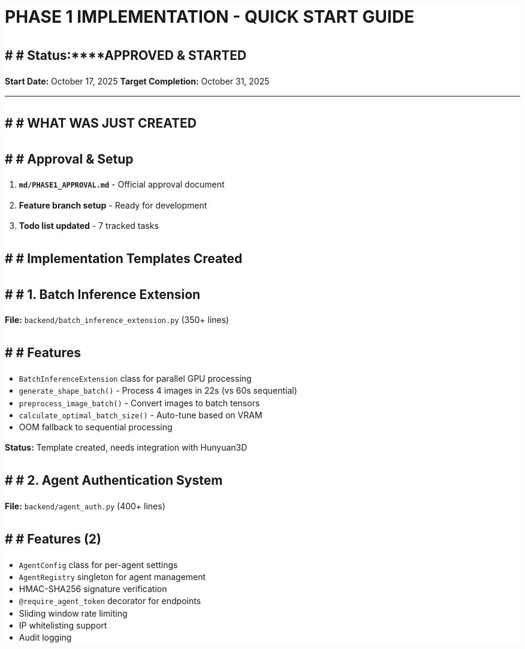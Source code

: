 # PHASE 1 IMPLEMENTATION - QUICK START GUIDE

## # # Status:****APPROVED & STARTED

**Start Date:** October 17, 2025
**Target Completion:** October 31, 2025

---

## # #  WHAT WAS JUST CREATED

## # #  Approval & Setup

1. **`md/PHASE1_APPROVAL.md`** - Official approval document

2. **Feature branch setup** - Ready for development

3. **Todo list updated** - 7 tracked tasks

## # #  Implementation Templates Created

## # # 1. Batch Inference Extension

**File:** `backend/batch_inference_extension.py` (350+ lines)

## # # Features

- `BatchInferenceExtension` class for parallel GPU processing
- `generate_shape_batch()` - Process 4 images in 22s (vs 60s sequential)
- `preprocess_image_batch()` - Convert images to batch tensors
- `calculate_optimal_batch_size()` - Auto-tune based on VRAM
- OOM fallback to sequential processing

**Status:**  Template created, needs integration with Hunyuan3D

## # # 2. Agent Authentication System

**File:** `backend/agent_auth.py` (400+ lines)

## # # Features (2)

- `AgentConfig` class for per-agent settings
- `AgentRegistry` singleton for agent management
- HMAC-SHA256 signature verification
- `@require_agent_token` decorator for endpoints
- Sliding window rate limiting
- IP whitelisting support
- Audit logging
